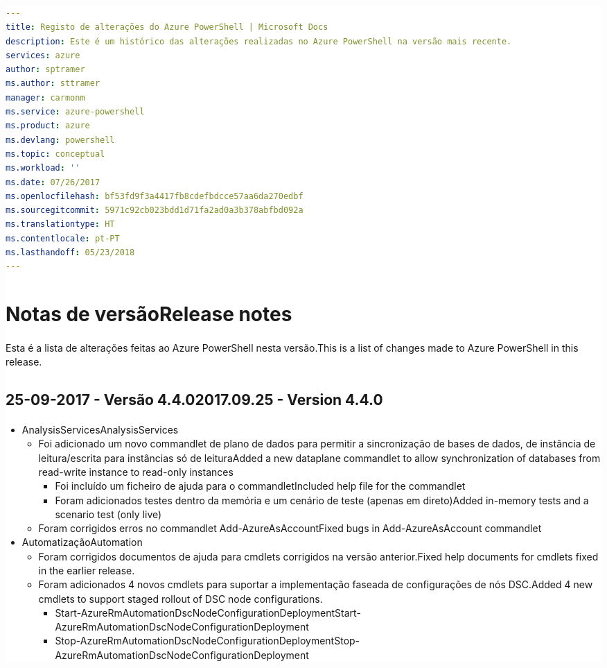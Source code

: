 ```yaml
---
title: Registo de alterações do Azure PowerShell | Microsoft Docs
description: Este é um histórico das alterações realizadas no Azure PowerShell na versão mais recente.
services: azure
author: sptramer
ms.author: sttramer
manager: carmonm
ms.service: azure-powershell
ms.product: azure
ms.devlang: powershell
ms.topic: conceptual
ms.workload: ''
ms.date: 07/26/2017
ms.openlocfilehash: bf53fd9f3a4417fb8cdefbdcce57aa6da270edbf
ms.sourcegitcommit: 5971c92cb023bdd1d71fa2ad0a3b378abfbd092a
ms.translationtype: HT
ms.contentlocale: pt-PT
ms.lasthandoff: 05/23/2018
---
```

# <a name="release-notes"></a><span data-ttu-id="d9b5b-103">Notas de versão</span><span class="sxs-lookup"><span data-stu-id="d9b5b-103">Release notes</span></span>

<span data-ttu-id="d9b5b-104">Esta é a lista de alterações feitas ao Azure PowerShell nesta versão.</span><span class="sxs-lookup"><span data-stu-id="d9b5b-104">This is a list of changes made to Azure PowerShell in this release.</span></span>

## <a name="20170925---version-440"></a><span data-ttu-id="d9b5b-105">25-09-2017 - Versão 4.4.0</span><span class="sxs-lookup"><span data-stu-id="d9b5b-105">2017.09.25 - Version 4.4.0</span></span>
* <span data-ttu-id="d9b5b-106">AnalysisServices</span><span class="sxs-lookup"><span data-stu-id="d9b5b-106">AnalysisServices</span></span>
  * <span data-ttu-id="d9b5b-107">Foi adicionado um novo commandlet de plano de dados para permitir a sincronização de bases de dados, de instância de leitura/escrita para instâncias só de leitura</span><span class="sxs-lookup"><span data-stu-id="d9b5b-107">Added a new dataplane commandlet to allow synchronization of databases from read-write instance to read-only instances</span></span>
    - <span data-ttu-id="d9b5b-108">Foi incluído um ficheiro de ajuda para o commandlet</span><span class="sxs-lookup"><span data-stu-id="d9b5b-108">Included help file for the commandlet</span></span>
    - <span data-ttu-id="d9b5b-109">Foram adicionados testes dentro da memória e um cenário de teste (apenas em direto)</span><span class="sxs-lookup"><span data-stu-id="d9b5b-109">Added in-memory tests and a scenario test (only live)</span></span>
  * <span data-ttu-id="d9b5b-110">Foram corrigidos erros no commandlet Add-AzureAsAccount</span><span class="sxs-lookup"><span data-stu-id="d9b5b-110">Fixed bugs in Add-AzureAsAccount commandlet</span></span>
* <span data-ttu-id="d9b5b-111">Automatização</span><span class="sxs-lookup"><span data-stu-id="d9b5b-111">Automation</span></span>
  * <span data-ttu-id="d9b5b-112">Foram corrigidos documentos de ajuda para cmdlets corrigidos na versão anterior.</span><span class="sxs-lookup"><span data-stu-id="d9b5b-112">Fixed help documents for cmdlets fixed in the earlier release.</span></span>
  * <span data-ttu-id="d9b5b-113">Foram adicionados 4 novos cmdlets para suportar a implementação faseada de configurações de nós DSC.</span><span class="sxs-lookup"><span data-stu-id="d9b5b-113">Added 4 new cmdlets to support staged rollout of DSC node configurations.</span></span>
    - <span data-ttu-id="d9b5b-114">Start-AzureRmAutomationDscNodeConfigurationDeployment</span><span class="sxs-lookup"><span data-stu-id="d9b5b-114">Start-AzureRmAutomationDscNodeConfigurationDeployment</span></span>
    - <span data-ttu-id="d9b5b-115">Stop-AzureRmAutomationDscNodeConfigurationDeployment</span><span class="sxs-lookup"><span data-stu-id="d9b5b-115">Stop-AzureRmAutomationDscNodeConfigurationDeployment</span></span>